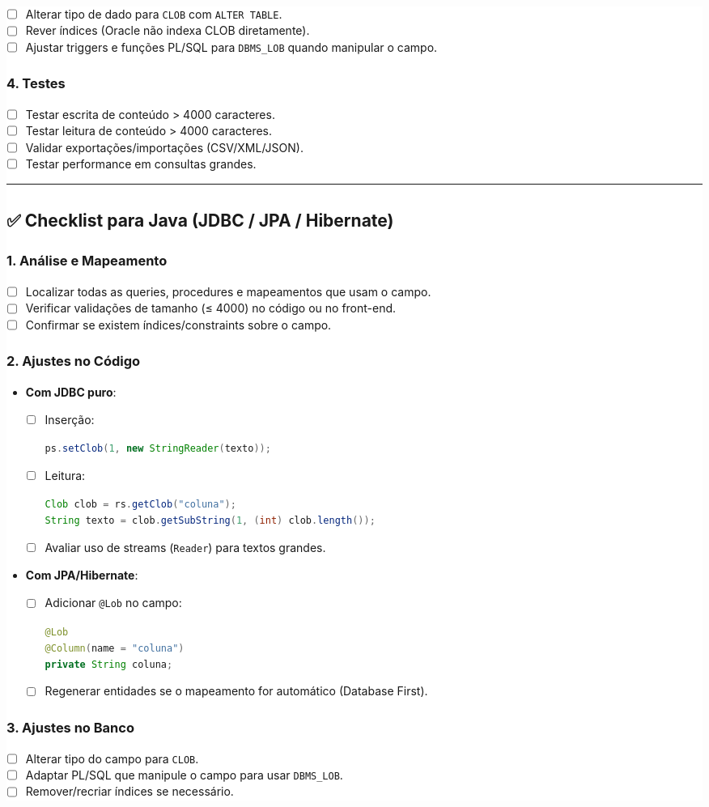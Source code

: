 * [ ] Alterar tipo de dado para `CLOB` com `ALTER TABLE`.
* [ ] Rever índices (Oracle não indexa CLOB diretamente).
* [ ] Ajustar triggers e funções PL/SQL para `DBMS_LOB` quando manipular o campo.

### **4. Testes**

* [ ] Testar escrita de conteúdo > 4000 caracteres.
* [ ] Testar leitura de conteúdo > 4000 caracteres.
* [ ] Validar exportações/importações (CSV/XML/JSON).
* [ ] Testar performance em consultas grandes.

---

## **✅ Checklist para Java (JDBC / JPA / Hibernate)**

### **1. Análise e Mapeamento**

* [ ] Localizar todas as queries, procedures e mapeamentos que usam o campo.
* [ ] Verificar validações de tamanho (≤ 4000) no código ou no front-end.
* [ ] Confirmar se existem índices/constraints sobre o campo.

### **2. Ajustes no Código**

* **Com JDBC puro**:

  * [ ] Inserção:

    ```java
    ps.setClob(1, new StringReader(texto));
    ```
  * [ ] Leitura:

    ```java
    Clob clob = rs.getClob("coluna");
    String texto = clob.getSubString(1, (int) clob.length());
    ```
  * [ ] Avaliar uso de streams (`Reader`) para textos grandes.
* **Com JPA/Hibernate**:

  * [ ] Adicionar `@Lob` no campo:

    ```java
    @Lob
    @Column(name = "coluna")
    private String coluna;
    ```
  * [ ] Regenerar entidades se o mapeamento for automático (Database First).

### **3. Ajustes no Banco**

* [ ] Alterar tipo do campo para `CLOB`.
* [ ] Adaptar PL/SQL que manipule o campo para usar `DBMS_LOB`.
* [ ] Remover/recriar índices se necessário.
